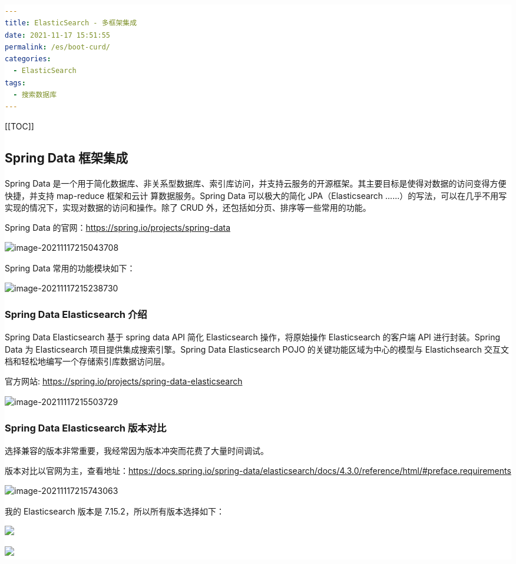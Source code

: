 ```yaml
---
title: ElasticSearch - 多框架集成
date: 2021-11-17 15:51:55
permalink: /es/boot-curd/
categories:
  - ElasticSearch
tags:
  - 搜索数据库
---
```


[[TOC]]

## Spring Data 框架集成

Spring Data 是一个用于简化数据库、非关系型数据库、索引库访问，并支持云服务的开源框架。其主要目标是使得对数据的访问变得方便快捷，并支持 map-reduce 框架和云计 算数据服务。Spring Data 可以极大的简化 JPA（Elasticsearch ......）的写法，可以在几乎不用写实现的情况下，实现对数据的访问和操作。除了 CRUD 外，还包括如分页、排序等一些常用的功能。

Spring Data 的官网：<https://spring.io/projects/spring-data>

![image-20211117215043708](https://cdn.jsdelivr.net/gh/Kele-Bingtang/static/img/ElasticSearch/20211117215542.png)

Spring Data 常用的功能模块如下：

![image-20211117215238730](https://cdn.jsdelivr.net/gh/Kele-Bingtang/static/img/ElasticSearch/20211117215239.png)

### Spring Data Elasticsearch 介绍

Spring Data Elasticsearch 基于 spring data API 简化 Elasticsearch 操作，将原始操作 Elasticsearch 的客户端 API 进行封装。Spring Data 为 Elasticsearch 项目提供集成搜索引擎。Spring Data Elasticsearch POJO 的关键功能区域为中心的模型与 Elastichsearch 交互文档和轻松地编写一个存储索引库数据访问层。

官方网站: <https://spring.io/projects/spring-data-elasticsearch>

![image-20211117215503729](https://cdn.jsdelivr.net/gh/Kele-Bingtang/static/img/ElasticSearch/20211117215504.png)

### Spring Data Elasticsearch 版本对比

选择兼容的版本非常重要，我经常因为版本冲突而花费了大量时间调试。

版本对比以官网为主，查看地址：<https://docs.spring.io/spring-data/elasticsearch/docs/4.3.0/reference/html/#preface.requirements>

![image-20211117215743063](https://cdn.jsdelivr.net/gh/Kele-Bingtang/static/img/ElasticSearch/20211117215809.png)

我的 Elasticsearch 版本是 7.15.2，所以所有版本选择如下：

![](https://img.shields.io/badge/Elasticsearch-7.15.2-green)

![](https://img.shields.io/badge/Spring%20Data%20ES-4.3.0-red)
